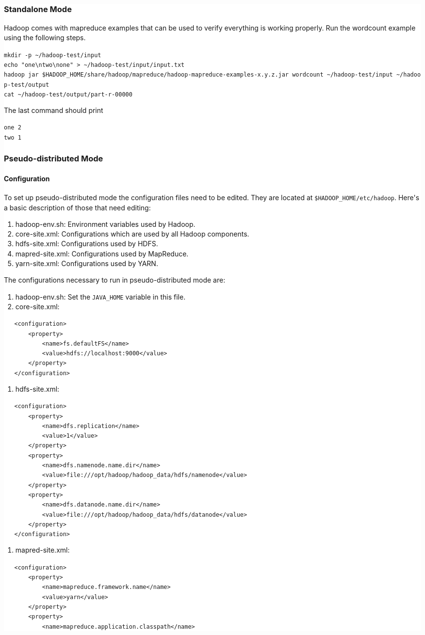 ### Standalone Mode
Hadoop comes with mapreduce examples that can be used to verify everything is working properly. Run the wordcount example using the following steps.

```
mkdir -p ~/hadoop-test/input
echo "one\ntwo\none" > ~/hadoop-test/input/input.txt
hadoop jar $HADOOP_HOME/share/hadoop/mapreduce/hadoop-mapreduce-examples-x.y.z.jar wordcount ~/hadoop-test/input ~/hadoop-test/output
cat ~/hadoop-test/output/part-r-00000
```

The last command should print

```
one	2
two	1
```

### Pseudo-distributed Mode
#### Configuration
To set up pseudo-distributed mode the configuration files need to be edited. They are located at ```$HADOOP_HOME/etc/hadoop```. Here's a basic description of those that need editing:
1. hadoop-env.sh: Environment variables used by Hadoop.
1. core-site.xml: Configurations which are used by all Hadoop components.
1. hdfs-site.xml: Configurations used by HDFS.
1. mapred-site.xml: Configurations used by MapReduce.
1. yarn-site.xml: Configurations used by YARN.

The configurations necessary to run in pseudo-distributed mode are:
1. hadoop-env.sh: Set the ```JAVA_HOME``` variable in this file.
1. core-site.xml: 
```
   <configuration>
       <property>
           <name>fs.defaultFS</name>
           <value>hdfs://localhost:9000</value>
       </property>
   </configuration>
```
1. hdfs-site.xml: 
```
   <configuration>
       <property>
           <name>dfs.replication</name>
           <value>1</value>
       </property>
       <property>
           <name>dfs.namenode.name.dir</name>
           <value>file:///opt/hadoop/hadoop_data/hdfs/namenode</value>
       </property>
       <property>
           <name>dfs.datanode.name.dir</name>
           <value>file:///opt/hadoop/hadoop_data/hdfs/datanode</value>
       </property>
   </configuration>
```
1. mapred-site.xml: 
```
   <configuration>
       <property>
           <name>mapreduce.framework.name</name>
           <value>yarn</value>
       </property>
       <property>
           <name>mapreduce.application.classpath</name>
```